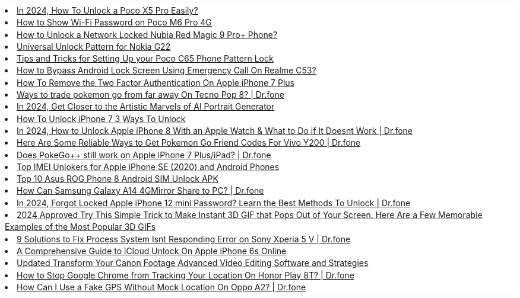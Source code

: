 <li><a href="https://easy-unlock-android.techidaily.com/in-2024-how-to-unlock-a-poco-x5-pro-easily-by-drfone-android/"><u>In 2024, How To Unlock a Poco X5 Pro Easily?</u></a></li>
<li><a href="https://easy-unlock-android.techidaily.com/how-to-show-wi-fi-password-on-poco-m6-pro-4g-by-drfone-android/"><u>How to Show Wi-Fi Password on Poco M6 Pro 4G</u></a></li>
<li><a href="https://easy-unlock-android.techidaily.com/how-to-unlock-a-network-locked-nubia-red-magic-9-proplus-phone-by-drfone-android/"><u>How to Unlock a Network Locked Nubia Red Magic 9 Pro+ Phone?</u></a></li>
<li><a href="https://easy-unlock-android.techidaily.com/universal-unlock-pattern-for-nokia-g22-by-drfone-android/"><u>Universal Unlock Pattern for Nokia G22</u></a></li>
<li><a href="https://easy-unlock-android.techidaily.com/tips-and-tricks-for-setting-up-your-poco-c65-phone-pattern-lock-by-drfone-android/"><u>Tips and Tricks for Setting Up your Poco C65 Phone Pattern Lock</u></a></li>
<li><a href="https://easy-unlock-android.techidaily.com/how-to-bypass-android-lock-screen-using-emergency-call-on-realme-c53-by-drfone-android/"><u>How to Bypass Android Lock Screen Using Emergency Call On Realme C53?</u></a></li>
<li><a href="https://apple-account.techidaily.com/how-to-remove-the-two-factor-authentication-on-apple-iphone-7-plus-by-drfone-ios/"><u>How To Remove the Two Factor Authentication On Apple iPhone 7 Plus</u></a></li>
<li><a href="https://android-pokemon-go.techidaily.com/ways-to-trade-pokemon-go-from-far-away-on-tecno-pop-8-drfone-by-drfone-virtual-android/"><u>Ways to trade pokemon go from far away On Tecno Pop 8? | Dr.fone</u></a></li>
<li><a href="https://ai-topics.techidaily.com/in-2024-get-closer-to-the-artistic-marvels-of-ai-portrait-generator/"><u>In 2024, Get Closer to the Artistic Marvels of AI Portrait Generator</u></a></li>
<li><a href="https://sim-unlock.techidaily.com/how-to-unlock-iphone-7-3-ways-to-unlock-by-drfone-ios/"><u>How To Unlock iPhone 7 3 Ways To Unlock</u></a></li>
<li><a href="https://iphone-unlock.techidaily.com/in-2024-how-to-unlock-apple-iphone-8-with-an-apple-watch-and-what-to-do-if-it-doesnt-work-drfone-by-drfone-ios/"><u>In 2024, How to Unlock Apple iPhone 8 With an Apple Watch & What to Do if It Doesnt Work | Dr.fone</u></a></li>
<li><a href="https://change-location.techidaily.com/here-are-some-reliable-ways-to-get-pokemon-go-friend-codes-for-vivo-y200-drfone-by-drfone-virtual-android/"><u>Here Are Some Reliable Ways to Get Pokemon Go Friend Codes For Vivo Y200 | Dr.fone</u></a></li>
<li><a href="https://iphone-location.techidaily.com/does-pokegoplusplus-still-work-on-apple-iphone-7-plusipad-drfone-by-drfone-virtual-ios/"><u>Does PokeGo++ still work on Apple iPhone 7 Plus/iPad? | Dr.fone</u></a></li>
<li><a href="https://sim-unlock.techidaily.com/top-imei-unlokers-for-apple-iphone-se-2020-and-android-phones-by-drfone-ios/"><u>Top IMEI Unlokers for Apple iPhone SE (2020) and Android Phones</u></a></li>
<li><a href="https://sim-unlock.techidaily.com/top-10-asus-rog-phone-8-android-sim-unlock-apk-by-drfone-android/"><u>Top 10 Asus ROG Phone 8 Android SIM Unlock APK</u></a></li>
<li><a href="https://screen-mirror.techidaily.com/how-can-samsung-galaxy-a14-4gmirror-share-to-pc-drfone-by-drfone-android/"><u>How Can Samsung Galaxy A14 4GMirror Share to PC? | Dr.fone</u></a></li>
<li><a href="https://iphone-unlock.techidaily.com/in-2024-forgot-locked-apple-iphone-12-mini-password-learn-the-best-methods-to-unlock-drfone-by-drfone-ios/"><u>In 2024, Forgot Locked Apple iPhone 12 mini Password? Learn the Best Methods To Unlock | Dr.fone</u></a></li>
<li><a href="https://ai-video-editing.techidaily.com/2024-approved-try-this-simple-trick-to-make-instant-3d-gif-that-pops-out-of-your-screen-here-are-a-few-memorable-examples-of-the-most-popular-3d-gifs/"><u>2024 Approved Try This Simple Trick to Make Instant 3D GIF that Pops Out of Your Screen. Here Are a Few Memorable Examples of the Most Popular 3D GIFs</u></a></li>
<li><a href="https://howto.techidaily.com/9-solutions-to-fix-process-system-isnt-responding-error-on-sony-xperia-5-v-drfone-by-drfone-fix-android-problems-fix-android-problems/"><u>9 Solutions to Fix Process System Isnt Responding Error on Sony Xperia 5 V | Dr.fone</u></a></li>
<li><a href="https://activate-lock.techidaily.com/a-comprehensive-guide-to-icloud-unlock-on-apple-iphone-6s-online-by-drfone-ios/"><u>A Comprehensive Guide to iCloud Unlock On Apple iPhone 6s Online</u></a></li>
<li><a href="https://ai-video-apps.techidaily.com/updated-transform-your-canon-footage-advanced-video-editing-software-and-strategies/"><u>Updated Transform Your Canon Footage Advanced Video Editing Software and Strategies</u></a></li>
<li><a href="https://fake-location.techidaily.com/how-to-stop-google-chrome-from-tracking-your-location-on-honor-play-8t-drfone-by-drfone-virtual-android/"><u>How to Stop Google Chrome from Tracking Your Location On Honor Play 8T? | Dr.fone</u></a></li>
<li><a href="https://fake-location.techidaily.com/how-can-i-use-a-fake-gps-without-mock-location-on-oppo-a2-drfone-by-drfone-virtual-android/"><u>How Can I Use a Fake GPS Without Mock Location On Oppo A2? | Dr.fone</u></a></li>